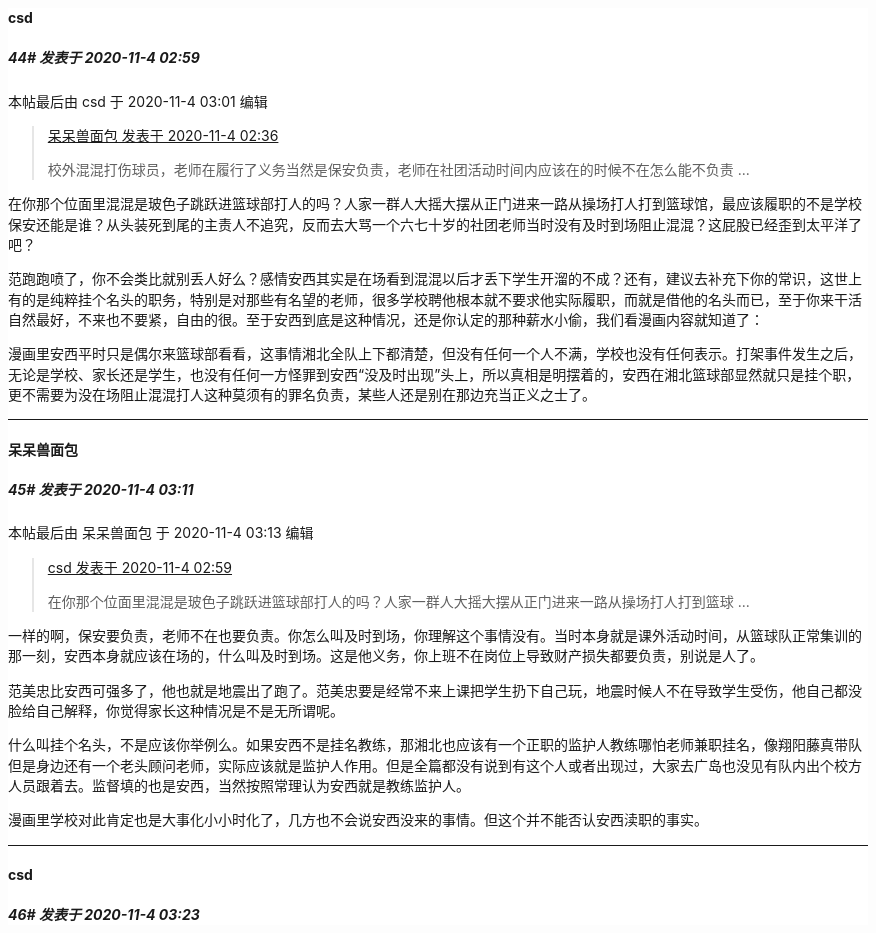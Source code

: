 ####  csd  
##### 44#       发表于 2020-11-4 02:59



 本帖最后由 csd 于 2020-11-4 03:01 编辑 
<blockquote><a href="httphttps://bbs.saraba1st.com/2b/forum.php?mod=redirect&amp;goto=findpost&amp;pid=49276029&amp;ptid=1970095" target="_blank">呆呆兽面包 发表于 2020-11-4 02:36</a>

校外混混打伤球员，老师在履行了义务当然是保安负责，老师在社团活动时间内应该在的时候不在怎么能不负责 ...</blockquote>
在你那个位面里混混是玻色子跳跃进篮球部打人的吗？人家一群人大摇大摆从正门进来一路从操场打人打到篮球馆，最应该履职的不是学校保安还能是谁？从头装死到尾的主责人不追究，反而去大骂一个六七十岁的社团老师当时没有及时到场阻止混混？这屁股已经歪到太平洋了吧？


范跑跑喷了，你不会类比就别丢人好么？感情安西其实是在场看到混混以后才丢下学生开溜的不成？还有，建议去补充下你的常识，这世上有的是纯粹挂个名头的职务，特别是对那些有名望的老师，很多学校聘他根本就不要求他实际履职，而就是借他的名头而已，至于你来干活自然最好，不来也不要紧，自由的很。至于安西到底是这种情况，还是你认定的那种薪水小偷，我们看漫画内容就知道了：


漫画里安西平时只是偶尔来篮球部看看，这事情湘北全队上下都清楚，但没有任何一个人不满，学校也没有任何表示。打架事件发生之后，无论是学校、家长还是学生，也没有任何一方怪罪到安西“没及时出现”头上，所以真相是明摆着的，安西在湘北篮球部显然就只是挂个职，更不需要为没在场阻止混混打人这种莫须有的罪名负责，某些人还是别在那边充当正义之士了。







*****

####  呆呆兽面包  
##### 45#       发表于 2020-11-4 03:11



 本帖最后由 呆呆兽面包 于 2020-11-4 03:13 编辑 
<blockquote><a href="httphttps://bbs.saraba1st.com/2b/forum.php?mod=redirect&amp;goto=findpost&amp;pid=49276064&amp;ptid=1970095" target="_blank">csd 发表于 2020-11-4 02:59</a>

在你那个位面里混混是玻色子跳跃进篮球部打人的吗？人家一群人大摇大摆从正门进来一路从操场打人打到篮球 ...</blockquote>
一样的啊，保安要负责，老师不在也要负责。你怎么叫及时到场，你理解这个事情没有。当时本身就是课外活动时间，从篮球队正常集训的那一刻，安西本身就应该在场的，什么叫及时到场。这是他义务，你上班不在岗位上导致财产损失都要负责，别说是人了。


范美忠比安西可强多了，他也就是地震出了跑了。范美忠要是经常不来上课把学生扔下自己玩，地震时候人不在导致学生受伤，他自己都没脸给自己解释，你觉得家长这种情况是不是无所谓呢。


什么叫挂个名头，不是应该你举例么。如果安西不是挂名教练，那湘北也应该有一个正职的监护人教练哪怕老师兼职挂名，像翔阳藤真带队但是身边还有一个老头顾问老师，实际应该就是监护人作用。但是全篇都没有说到有这个人或者出现过，大家去广岛也没见有队内出个校方人员跟着去。监督填的也是安西，当然按照常理认为安西就是教练监护人。


漫画里学校对此肯定也是大事化小小时化了，几方也不会说安西没来的事情。但这个并不能否认安西渎职的事实。







*****

####  csd  
##### 46#       发表于 2020-11-4 03:23


